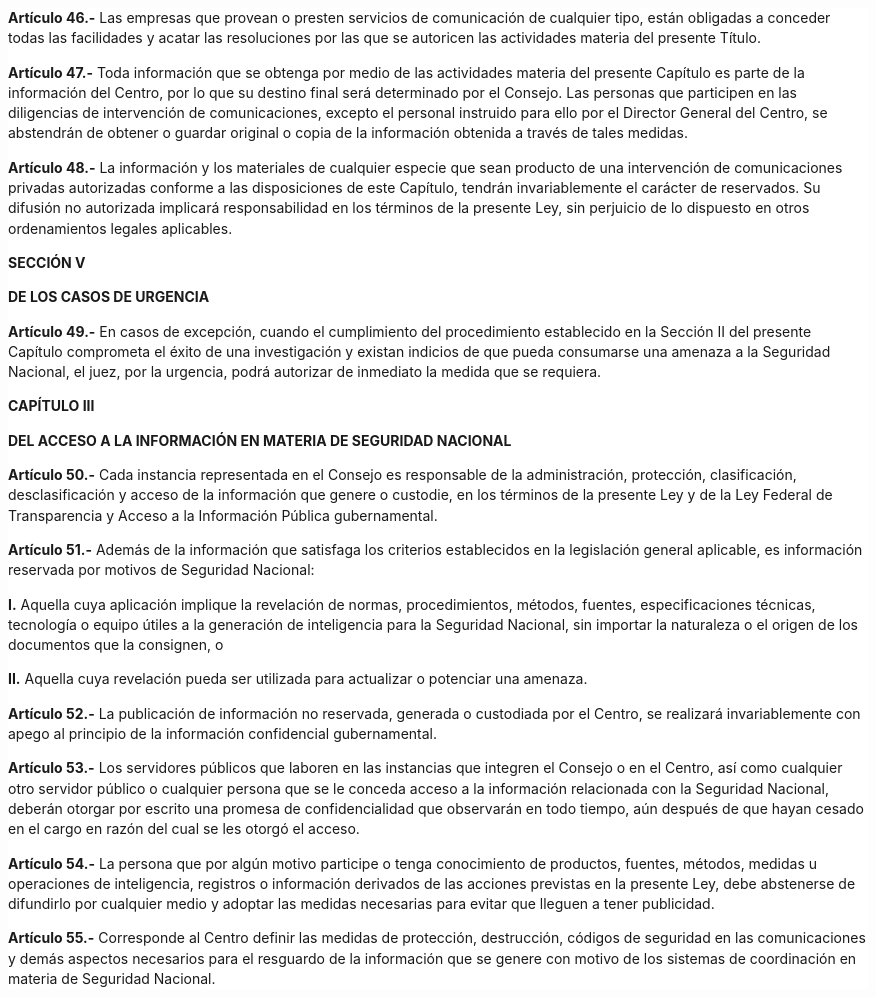 **Artículo 46.-** Las empresas que provean o presten servicios de comunicación de cualquier tipo, están obligadas a conceder todas las facilidades y acatar las resoluciones por las que se autoricen las actividades materia del presente Título.

**Artículo 47.-** Toda información que se obtenga por medio de las actividades materia del presente Capítulo es parte de la información del Centro, por lo que su destino final será determinado por el Consejo. Las personas que participen en las diligencias de intervención de comunicaciones, excepto el personal instruido para ello por el Director General del Centro, se abstendrán de obtener o guardar original o copia de la información obtenida a través de tales medidas.

**Artículo 48.-** La información y los materiales de cualquier especie que sean producto de una intervención de comunicaciones privadas autorizadas conforme a las disposiciones de este Capítulo, tendrán invariablemente el carácter de reservados. Su difusión no autorizada implicará responsabilidad en los términos de la presente Ley, sin perjuicio de lo dispuesto en otros ordenamientos legales aplicables.

**SECCIÓN V**

**DE LOS CASOS DE URGENCIA**

**Artículo 49.-** En casos de excepción, cuando el cumplimiento del procedimiento establecido en la Sección II del presente Capítulo comprometa el éxito de una investigación y existan indicios de que pueda consumarse una amenaza a la Seguridad Nacional, el juez, por la urgencia, podrá autorizar de inmediato la medida que se requiera.

**CAPÍTULO III**

**DEL ACCESO A LA INFORMACIÓN EN MATERIA DE SEGURIDAD NACIONAL**

**Artículo 50.-** Cada instancia representada en el Consejo es responsable de la administración, protección, clasificación, desclasificación y acceso de la información que genere o custodie, en los términos de la presente Ley y de la Ley Federal de Transparencia y Acceso a la Información Pública gubernamental.

**Artículo 51.-** Además de la información que satisfaga los criterios establecidos en la legislación general aplicable, es información reservada por motivos de Seguridad Nacional:

**I.** Aquella cuya aplicación implique la revelación de normas, procedimientos, métodos, fuentes, especificaciones técnicas, tecnología o equipo útiles a la generación de inteligencia para la Seguridad Nacional, sin importar la naturaleza o el origen de los documentos que la consignen, o

**II.** Aquella cuya revelación pueda ser utilizada para actualizar o potenciar una amenaza.

**Artículo 52.-** La publicación de información no reservada, generada o custodiada por el Centro, se realizará invariablemente con apego al principio de la información confidencial gubernamental.

**Artículo 53.-** Los servidores públicos que laboren en las instancias que integren el Consejo o en el Centro, así como cualquier otro servidor público o cualquier persona que se le conceda acceso a la información relacionada con la Seguridad Nacional, deberán otorgar por escrito una promesa de confidencialidad que observarán en todo tiempo, aún después de que hayan cesado en el cargo en razón del cual se les otorgó el acceso.

**Artículo 54.-** La persona que por algún motivo participe o tenga conocimiento de productos, fuentes, métodos, medidas u operaciones de inteligencia, registros o información derivados de las acciones previstas en la presente Ley, debe abstenerse de difundirlo por cualquier medio y adoptar las medidas necesarias para evitar que lleguen a tener publicidad.

**Artículo 55.-** Corresponde al Centro definir las medidas de protección, destrucción, códigos de seguridad en las comunicaciones y demás aspectos necesarios para el resguardo de la información que se genere con motivo de los sistemas de coordinación en materia de Seguridad Nacional.
